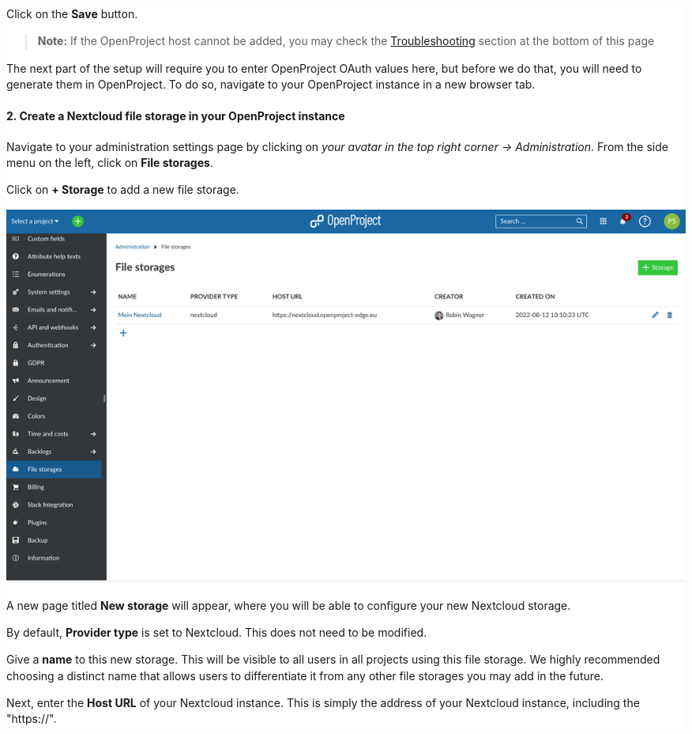 Click on the **Save** button. 

> **Note:** If the OpenProject host cannot be added, you may check the [Troubleshooting](#troubleshooting) section at the bottom of this page

The next part of the setup will require you to enter OpenProject OAuth values here, but before we do that, you will need to generate them in OpenProject. To do so, navigate to your OpenProject instance in a new browser tab. 

#### 2. Create a Nextcloud file storage in your OpenProject instance

Navigate to your administration settings page by clicking on *your avatar in the top right corner → Administration*. From the side menu on the left, click on **File storages**.

Click on **+ Storage** to add a new file storage.

![File storages in the Administration settings](admin-file-storages.png)

A new page titled **New storage** will appear, where you will be able to configure your new Nextcloud storage.

By default, **Provider type** is set to Nextcloud. This does not need to be modified. 

Give a **name** to this new storage. This will be visible to all users in all projects using this file storage. We highly recommended choosing a distinct name that allows users to differentiate it from any other file storages you may add in the future. 

Next, enter the **Host URL** of your Nextcloud instance. This is simply the address of your Nextcloud instance, including the "https://".
